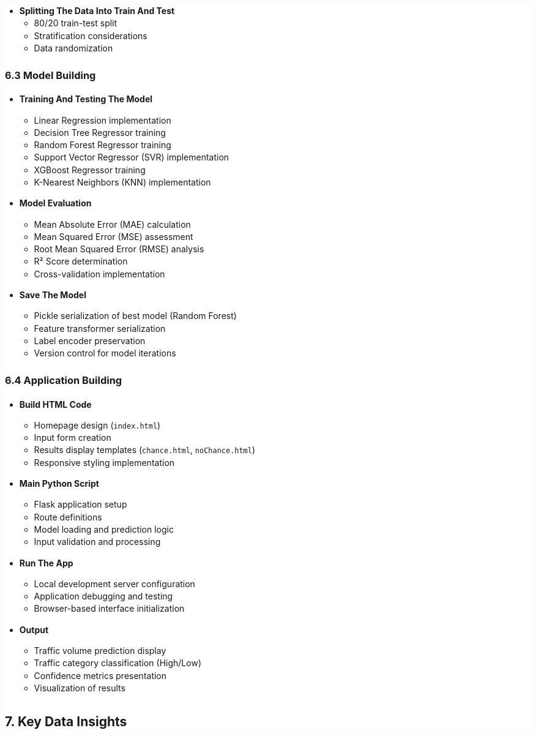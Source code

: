 - **Splitting The Data Into Train And Test**
  - 80/20 train-test split
  - Stratification considerations
  - Data randomization

### 6.3 Model Building

- **Training And Testing The Model**
  - Linear Regression implementation
  - Decision Tree Regressor training
  - Random Forest Regressor training
  - Support Vector Regressor (SVR) implementation
  - XGBoost Regressor training
  - K-Nearest Neighbors (KNN) implementation

- **Model Evaluation**
  - Mean Absolute Error (MAE) calculation
  - Mean Squared Error (MSE) assessment
  - Root Mean Squared Error (RMSE) analysis
  - R² Score determination
  - Cross-validation implementation

- **Save The Model**
  - Pickle serialization of best model (Random Forest)
  - Feature transformer serialization
  - Label encoder preservation
  - Version control for model iterations

### 6.4 Application Building

- **Build HTML Code**
  - Homepage design (`index.html`)
  - Input form creation
  - Results display templates (`chance.html`, `noChance.html`)
  - Responsive styling implementation

- **Main Python Script**
  - Flask application setup
  - Route definitions
  - Model loading and prediction logic
  - Input validation and processing

- **Run The App**
  - Local development server configuration
  - Application debugging and testing
  - Browser-based interface initialization

- **Output**
  - Traffic volume prediction display
  - Traffic category classification (High/Low)
  - Confidence metrics presentation
  - Visualization of results

## 7. Key Data Insights
